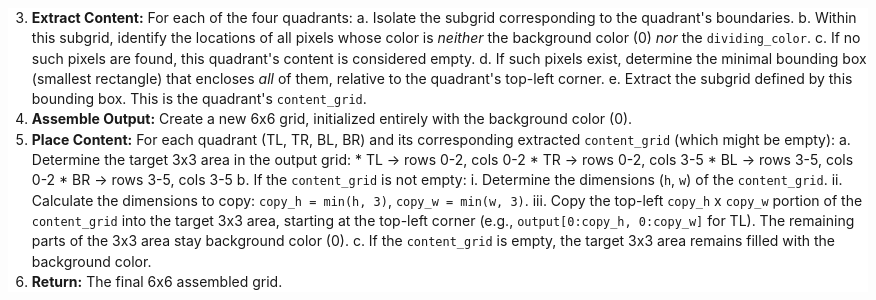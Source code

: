 3.  **Extract Content:** For each of the four quadrants:
    a.  Isolate the subgrid corresponding to the quadrant's boundaries.
    b.  Within this subgrid, identify the locations of all pixels whose color is *neither* the background color (0) *nor* the `dividing_color`.
    c.  If no such pixels are found, this quadrant's content is considered empty.
    d.  If such pixels exist, determine the minimal bounding box (smallest rectangle) that encloses *all* of them, relative to the quadrant's top-left corner.
    e.  Extract the subgrid defined by this bounding box. This is the quadrant's `content_grid`.
4.  **Assemble Output:** Create a new 6x6 grid, initialized entirely with the background color (0).
5.  **Place Content:** For each quadrant (TL, TR, BL, BR) and its corresponding extracted `content_grid` (which might be empty):
    a.  Determine the target 3x3 area in the output grid:
        *   TL -> rows 0-2, cols 0-2
        *   TR -> rows 0-2, cols 3-5
        *   BL -> rows 3-5, cols 0-2
        *   BR -> rows 3-5, cols 3-5
    b.  If the `content_grid` is not empty:
        i.  Determine the dimensions (`h`, `w`) of the `content_grid`.
        ii. Calculate the dimensions to copy: `copy_h = min(h, 3)`, `copy_w = min(w, 3)`.
        iii. Copy the top-left `copy_h` x `copy_w` portion of the `content_grid` into the target 3x3 area, starting at the top-left corner (e.g., `output[0:copy_h, 0:copy_w]` for TL). The remaining parts of the 3x3 area stay background color (0).
    c.  If the `content_grid` is empty, the target 3x3 area remains filled with the background color.
6.  **Return:** The final 6x6 assembled grid.